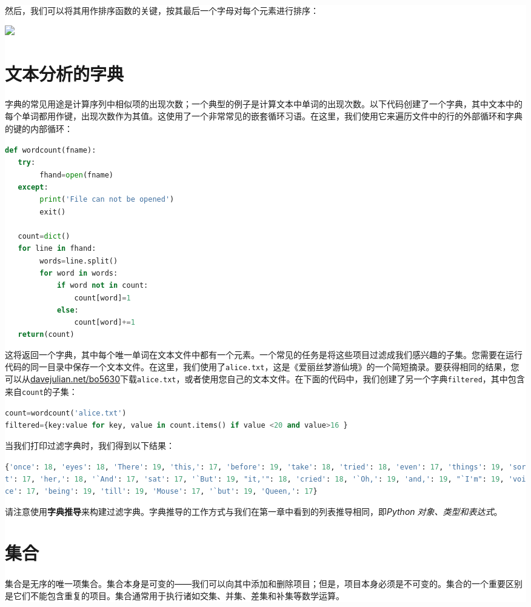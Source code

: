 然后，我们可以将其用作排序函数的关键，按其最后一个字母对每个元素进行排序：

![](https://github.com/OpenDocCN/freelearn-python-zh/raw/master/docs/hsn-dsal-py/img/95c948bf-cd5b-4254-add5-e98835006e00.png)

# 文本分析的字典

字典的常见用途是计算序列中相似项的出现次数；一个典型的例子是计算文本中单词的出现次数。以下代码创建了一个字典，其中文本中的每个单词都用作键，出现次数作为其值。这使用了一个非常常见的嵌套循环习语。在这里，我们使用它来遍历文件中的行的外部循环和字典的键的内部循环：

```py
def wordcount(fname):  
   try: 
        fhand=open(fname) 
   except:
        print('File can not be opened') 
        exit() 

   count=dict() 
   for line in fhand: 
        words=line.split() 
        for word in words: 
            if word not in count: 
                count[word]=1  
            else: 
                count[word]+=1 
   return(count)

```

这将返回一个字典，其中每个唯一单词在文本文件中都有一个元素。一个常见的任务是将这些项目过滤成我们感兴趣的子集。您需要在运行代码的同一目录中保存一个文本文件。在这里，我们使用了`alice.txt`，这是《爱丽丝梦游仙境》的一个简短摘录。要获得相同的结果，您可以从[davejulian.net/bo5630](http://davejulian.net/bo5630)下载`alice.txt`，或者使用您自己的文本文件。在下面的代码中，我们创建了另一个字典`filtered`，其中包含来自`count`的子集：

```py
count=wordcount('alice.txt') 
filtered={key:value for key, value in count.items() if value <20 and value>16 }
```

当我们打印过滤字典时，我们得到以下结果：

```py
{'once': 18, 'eyes': 18, 'There': 19, 'this,': 17, 'before': 19, 'take': 18, 'tried': 18, 'even': 17, 'things': 19, 'sort': 17, 'her,': 18, '`And': 17, 'sat': 17, '`But': 19, "it,'": 18, 'cried': 18, '`Oh,': 19, 'and,': 19, "`I'm": 19, 'voice': 17, 'being': 19, 'till': 19, 'Mouse': 17, '`but': 19, 'Queen,': 17}
```

请注意使用**字典推导**来构建过滤字典。字典推导的工作方式与我们在第一章中看到的列表推导相同，即*Python 对象、类型和表达式*。

# 集合

集合是无序的唯一项集合。集合本身是可变的——我们可以向其中添加和删除项目；但是，项目本身必须是不可变的。集合的一个重要区别是它们不能包含重复的项目。集合通常用于执行诸如交集、并集、差集和补集等数学运算。
